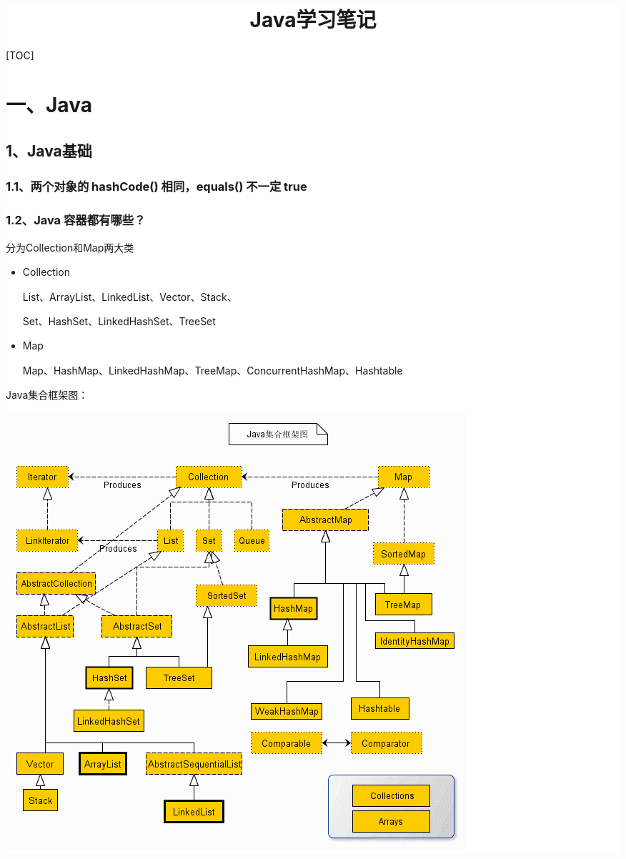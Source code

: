<div style="text-align: center">
    <h1>
    Java学习笔记
    </h1>
</div>

[TOC]



# 一、Java

## 1、Java基础

### 1.1、两个对象的 hashCode() 相同，equals() 不一定 true

### 1.2、Java 容器都有哪些？

分为Collection和Map两大类

-   Collection

    List、ArrayList、LinkedList、Vector、Stack、

    Set、HashSet、LinkedHashSet、TreeSet

-   Map

    Map、HashMap、LinkedHashMap、TreeMap、ConcurrentHashMap、Hashtable

Java集合框架图：

![java集合框架图](./imgs/Java集合框架图.gif)
